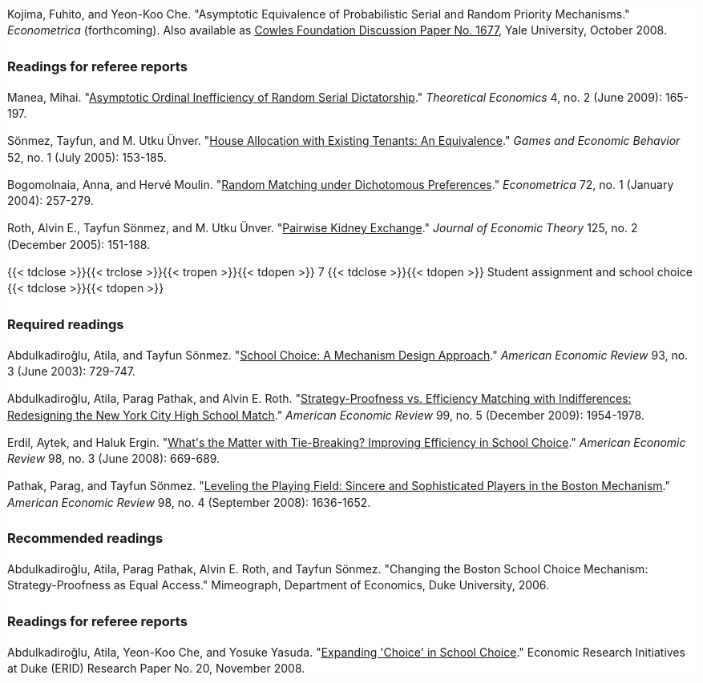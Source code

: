 Kojima, Fuhito, and Yeon-Koo Che. "Asymptotic Equivalence of Probabilistic Serial and Random Priority Mechanisms." *Econometrica* (forthcoming). Also available as [Cowles Foundation Discussion Paper No. 1677](http://ideas.repec.org/p/cwl/cwldpp/1677.html), Yale University, October 2008.

### Readings for referee reports

Manea, Mihai. "[Asymptotic Ordinal Inefficiency of Random Serial Dictatorship](http://ideas.repec.org/a/the/publsh/442.html)." *Theoretical Economics* 4, no. 2 (June 2009): 165-197.

Sönmez, Tayfun, and M. Utku Ünver. "[House Allocation with Existing Tenants: An Equivalence](http://ideas.repec.org/a/eee/gamebe/v52y2005i1p153-185.html)." *Games and Economic Behavior* 52, no. 1 (July 2005): 153-185.

Bogomolnaia, Anna, and Hervé Moulin. "[Random Matching under Dichotomous Preferences](http://ideas.repec.org/a/ecm/emetrp/v72y2004i1p257-279.html)." *Econometrica* 72, no. 1 (January 2004): 257-279.

Roth, Alvin E., Tayfun Sönmez, and M. Utku Ünver. "[Pairwise Kidney Exchange](http://ideas.repec.org/a/eee/jetheo/v125y2005i2p151-188.html)." *Journal of Economic Theory* 125, no. 2 (December 2005): 151-188.

{{< tdclose >}}{{< trclose >}}{{< tropen >}}{{< tdopen >}}
7
{{< tdclose >}}{{< tdopen >}}
Student assignment and school choice
{{< tdclose >}}{{< tdopen >}}

### Required readings

Abdulkadiroğlu, Atila, and Tayfun Sönmez. "[School Choice: A Mechanism Design Approach](http://ideas.repec.org/a/aea/aecrev/v93y2003i3p729-747.html)." *American Economic Review* 93, no. 3 (June 2003): 729-747.

Abdulkadiroğlu, Atila, Parag Pathak, and Alvin E. Roth. "[Strategy-Proofness vs. Efficiency Matching with Indifferences: Redesigning the New York City High School Match](http://ideas.repec.org/a/aea/aecrev/v99y2009i5p1954-78.html)." *American Economic Review* 99, no. 5 (December 2009): 1954-1978.

Erdil, Aytek, and Haluk Ergin. "[What's the Matter with Tie-Breaking? Improving Efficiency in School Choice](http://ideas.repec.org/a/aea/aecrev/v98y2008i3p669-89.html)." *American Economic Review* 98, no. 3 (June 2008): 669-689.

Pathak, Parag, and Tayfun Sönmez. "[Leveling the Playing Field: Sincere and Sophisticated Players in the Boston Mechanism](http://www.aeaweb.org/articles.php?doi=10.1257/aer.98.4.1636)." *American Economic Review* 98, no. 4 (September 2008): 1636-1652.

### Recommended readings

Abdulkadiroğlu, Atila, Parag Pathak, Alvin E. Roth, and Tayfun Sönmez. "Changing the Boston School Choice Mechanism: Strategy-Proofness as Equal Access." Mimeograph, Department of Economics, Duke University, 2006.

### Readings for referee reports

Abdulkadiroğlu, Atila, Yeon-Koo Che, and Yosuke Yasuda. "[Expanding 'Choice' in School Choice](http://papers.ssrn.com/sol3/papers.cfm?abstract_id=1308730)." Economic Research Initiatives at Duke (ERID) Research Paper No. 20, November 2008.
